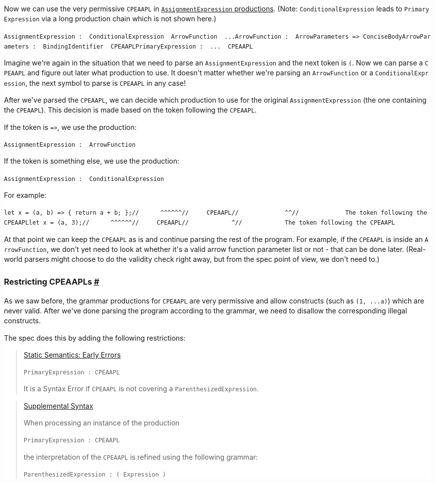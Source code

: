 Now we can use the very permissive `CPEAAPL` in [`AssignmentExpression` productions](https://tc39.es/ecma262/#prod-AssignmentExpression). (Note: `ConditionalExpression` leads to `PrimaryExpression` via a long production chain which is not shown here.)

    AssignmentExpression :  ConditionalExpression  ArrowFunction  ...ArrowFunction :  ArrowParameters => ConciseBodyArrowParameters :  BindingIdentifier  CPEAAPLPrimaryExpression :  ...  CPEAAPL

Imagine we're again in the situation that we need to parse an `AssignmentExpression` and the next token is `(`. Now we can parse a `CPEAAPL` and figure out later what production to use. It doesn't matter whether we're parsing an `ArrowFunction` or a `ConditionalExpression`, the next symbol to parse is `CPEAAPL` in any case!

After we've parsed the `CPEAAPL`, we can decide which production to use for the original `AssignmentExpression` (the one containing the `CPEAAPL`). This decision is made based on the token following the `CPEAAPL`.

If the token is `=>`, we use the production:

    AssignmentExpression :  ArrowFunction

If the token is something else, we use the production:

    AssignmentExpression :  ConditionalExpression

For example:

    let x = (a, b) => { return a + b; };//      ^^^^^^//     CPEAAPL//             ^^//             The token following the CPEAAPLlet x = (a, 3);//      ^^^^^^//     CPEAAPL//            ^//            The token following the CPEAAPL

At that point we can keep the `CPEAAPL` as is and continue parsing the rest of the program. For example, if the `CPEAAPL` is inside an `ArrowFunction`, we don't yet need to look at whether it's a valid arrow function parameter list or not - that can be done later. (Real-world parsers might choose to do the validity check right away, but from the spec point of view, we don't need to.)

### Restricting CPEAAPLs [#](#restricting-cpeaapls)

As we saw before, the grammar productions for `CPEAAPL` are very permissive and allow constructs (such as `(1, ...a)`) which are never valid. After we've done parsing the program according to the grammar, we need to disallow the corresponding illegal constructs.

The spec does this by adding the following restrictions:

> [Static Semantics: Early Errors](https://tc39.es/ecma262/#sec-grouping-operator-static-semantics-early-errors)
> 
> `PrimaryExpression : CPEAAPL`
> 
> It is a Syntax Error if `CPEAAPL` is not covering a `ParenthesizedExpression`.

> [Supplemental Syntax](https://tc39.es/ecma262/#sec-primary-expression)
> 
> When processing an instance of the production
> 
> `PrimaryExpression : CPEAAPL`
> 
> the interpretation of the `CPEAAPL` is refined using the following grammar:
> 
> `ParenthesizedExpression : ( Expression )`
